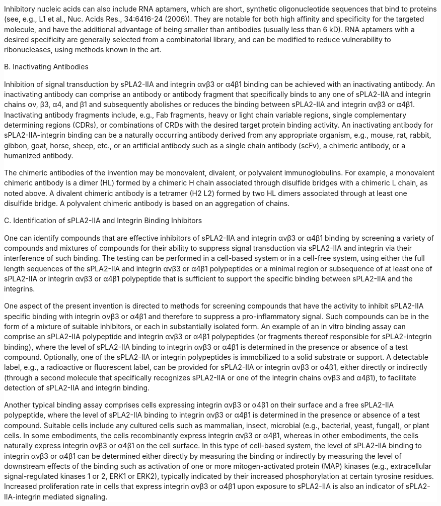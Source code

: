 Inhibitory nucleic acids can also include RNA aptamers, which are short, synthetic oligonucleotide sequences that bind to proteins (see, e.g., L1 et al., Nuc. Acids Res., 34:6416-24 (2006)). They are notable for both high affinity and specificity for the targeted molecule, and have the additional advantage of being smaller than antibodies (usually less than 6 kD). RNA aptamers with a desired specificity are generally selected from a combinatorial library, and can be modified to reduce vulnerability to ribonucleases, using methods known in the art.

B. Inactivating Antibodies

Inhibition of signal transduction by sPLA2-IIA and integrin αvβ3 or α4β1 binding can be achieved with an inactivating antibody. An inactivating antibody can comprise an antibody or antibody fragment that specifically binds to any one of sPLA2-IIA and integrin chains αv, β3, α4, and β1 and subsequently abolishes or reduces the binding between sPLA2-IIA and integrin αvβ3 or α4β1. Inactivating antibody fragments include, e.g., Fab fragments, heavy or light chain variable regions, single complementary determining regions (CDRs), or combinations of CRDs with the desired target protein binding activity. An inactivating antibody for sPLA2-IIA-integrin binding can be a naturally occurring antibody derived from any appropriate organism, e.g., mouse, rat, rabbit, gibbon, goat, horse, sheep, etc., or an artificial antibody such as a single chain antibody (scFv), a chimeric antibody, or a humanized antibody.

The chimeric antibodies of the invention may be monovalent, divalent, or polyvalent immunoglobulins. For example, a monovalent chimeric antibody is a dimer (HL) formed by a chimeric H chain associated through disulfide bridges with a chimeric L chain, as noted above. A divalent chimeric antibody is a tetramer (H2 L2) formed by two HL dimers associated through at least one disulfide bridge. A polyvalent chimeric antibody is based on an aggregation of chains.

C. Identification of sPLA2-IIA and Integrin Binding Inhibitors

One can identify compounds that are effective inhibitors of sPLA2-IIA and integrin αvβ3 or α4β1 binding by screening a variety of compounds and mixtures of compounds for their ability to suppress signal transduction via sPLA2-IIA and integrin via their interference of such binding. The testing can be performed in a cell-based system or in a cell-free system, using either the full length sequences of the sPLA2-IIA and integrin αvβ3 or α4β1 polypeptides or a minimal region or subsequence of at least one of sPLA2-IIA or integrin αvβ3 or α4β1 polypeptide that is sufficient to support the specific binding between sPLA2-IIA and the integrins.

One aspect of the present invention is directed to methods for screening compounds that have the activity to inhibit sPLA2-IIA specific binding with integrin αvβ3 or α4β1 and therefore to suppress a pro-inflammatory signal. Such compounds can be in the form of a mixture of suitable inhibitors, or each in substantially isolated form. An example of an in vitro binding assay can comprise an sPLA2-IIA polypeptide and integrin αvβ3 or α4β1 polypeptides (or fragments thereof responsible for sPLA2-integrin binding), where the level of sPLA2-IIA binding to integrin αvβ3 or α4β1 is determined in the presence or absence of a test compound. Optionally, one of the sPLA2-IIA or integrin polypeptides is immobilized to a solid substrate or support. A detectable label, e.g., a radioactive or fluorescent label, can be provided for sPLA2-IIA or integrin αvβ3 or α4β1, either directly or indirectly (through a second molecule that specifically recognizes sPLA2-IIA or one of the integrin chains αvβ3 and α4β1), to facilitate detection of sPLA2-IIA and integrin binding.

Another typical binding assay comprises cells expressing integrin αvβ3 or α4β1 on their surface and a free sPLA2-IIA polypeptide, where the level of sPLA2-IIA binding to integrin αvβ3 or α4β1 is determined in the presence or absence of a test compound. Suitable cells include any cultured cells such as mammalian, insect, microbial (e.g., bacterial, yeast, fungal), or plant cells. In some embodiments, the cells recombinantly express integrin αvβ3 or α4β1, whereas in other embodiments, the cells naturally express integrin αvβ3 or α4β1 on the cell surface. In this type of cell-based system, the level of sPLA2-IIA binding to integrin αvβ3 or α4β1 can be determined either directly by measuring the binding or indirectly by measuring the level of downstream effects of the binding such as activation of one or more mitogen-activated protein (MAP) kinases (e.g., extracellular signal-regulated kinases 1 or 2, ERK1 or ERK2), typically indicated by their increased phosphorylation at certain tyrosine residues. Increased proliferation rate in cells that express integrin αvβ3 or α4β1 upon exposure to sPLA2-IIA is also an indicator of sPLA2-IIA-integrin mediated signaling.
